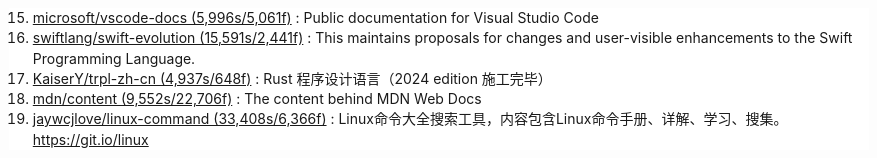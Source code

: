 15. [microsoft/vscode-docs (5,996s/5,061f)](https://github.com/microsoft/vscode-docs) : Public documentation for Visual Studio Code
16. [swiftlang/swift-evolution (15,591s/2,441f)](https://github.com/swiftlang/swift-evolution) : This maintains proposals for changes and user-visible enhancements to the Swift Programming Language.
17. [KaiserY/trpl-zh-cn (4,937s/648f)](https://github.com/KaiserY/trpl-zh-cn) : Rust 程序设计语言（2024 edition 施工完毕）
18. [mdn/content (9,552s/22,706f)](https://github.com/mdn/content) : The content behind MDN Web Docs
19. [jaywcjlove/linux-command (33,408s/6,366f)](https://github.com/jaywcjlove/linux-command) : Linux命令大全搜索工具，内容包含Linux命令手册、详解、学习、搜集。https://git.io/linux
